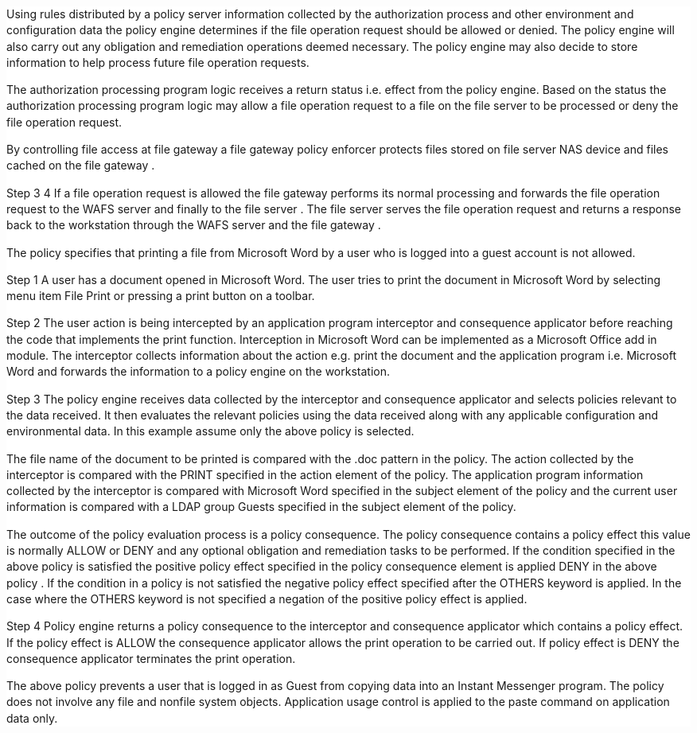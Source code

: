 Using rules distributed by a policy server information collected by the authorization process and other environment and configuration data the policy engine determines if the file operation request should be allowed or denied. The policy engine will also carry out any obligation and remediation operations deemed necessary. The policy engine may also decide to store information to help process future file operation requests.

The authorization processing program logic receives a return status i.e. effect from the policy engine. Based on the status the authorization processing program logic may allow a file operation request to a file on the file server to be processed or deny the file operation request.

By controlling file access at file gateway a file gateway policy enforcer protects files stored on file server NAS device and files cached on the file gateway .

Step 3 4 If a file operation request is allowed the file gateway performs its normal processing and forwards the file operation request to the WAFS server and finally to the file server . The file server serves the file operation request and returns a response back to the workstation through the WAFS server and the file gateway .

The policy specifies that printing a file from Microsoft Word by a user who is logged into a guest account is not allowed.

Step 1 A user has a document opened in Microsoft Word. The user tries to print the document in Microsoft Word by selecting menu item File Print or pressing a print button on a toolbar.

Step 2 The user action is being intercepted by an application program interceptor and consequence applicator before reaching the code that implements the print function. Interception in Microsoft Word can be implemented as a Microsoft Office add in module. The interceptor collects information about the action e.g. print the document and the application program i.e. Microsoft Word and forwards the information to a policy engine on the workstation.

Step 3 The policy engine receives data collected by the interceptor and consequence applicator and selects policies relevant to the data received. It then evaluates the relevant policies using the data received along with any applicable configuration and environmental data. In this example assume only the above policy is selected.

The file name of the document to be printed is compared with the .doc pattern in the policy. The action collected by the interceptor is compared with the PRINT specified in the action element of the policy. The application program information collected by the interceptor is compared with Microsoft Word specified in the subject element of the policy and the current user information is compared with a LDAP group Guests specified in the subject element of the policy.

The outcome of the policy evaluation process is a policy consequence. The policy consequence contains a policy effect this value is normally ALLOW or DENY and any optional obligation and remediation tasks to be performed. If the condition specified in the above policy is satisfied the positive policy effect specified in the policy consequence element is applied DENY in the above policy . If the condition in a policy is not satisfied the negative policy effect specified after the OTHERS keyword is applied. In the case where the OTHERS keyword is not specified a negation of the positive policy effect is applied.

Step 4 Policy engine returns a policy consequence to the interceptor and consequence applicator which contains a policy effect. If the policy effect is ALLOW the consequence applicator allows the print operation to be carried out. If policy effect is DENY the consequence applicator terminates the print operation.

The above policy prevents a user that is logged in as Guest from copying data into an Instant Messenger program. The policy does not involve any file and nonfile system objects. Application usage control is applied to the paste command on application data only.
